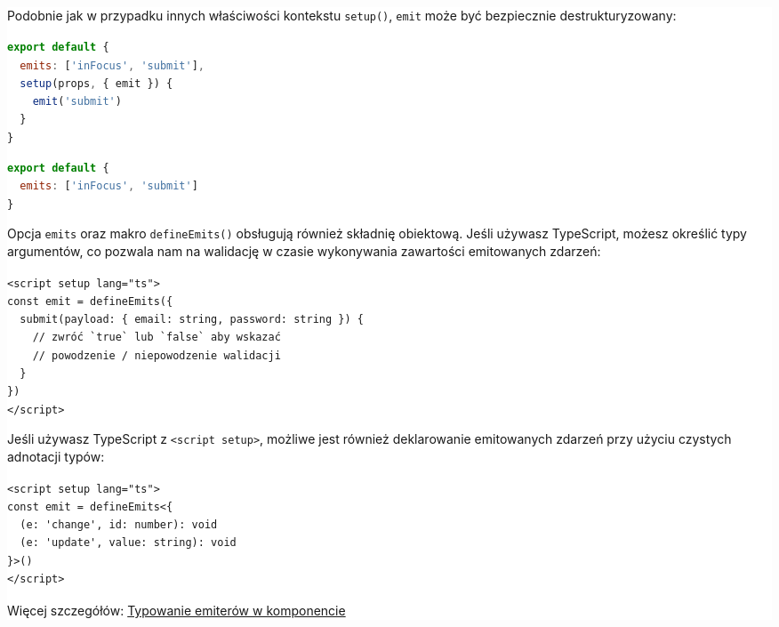 Podobnie jak w przypadku innych właściwości kontekstu `setup()`, `emit` może być bezpiecznie destrukturyzowany:

```js
export default {
  emits: ['inFocus', 'submit'],
  setup(props, { emit }) {
    emit('submit')
  }
}
```

</div>
<div class="options-api">

```js
export default {
  emits: ['inFocus', 'submit']
}
```

</div>

Opcja `emits` oraz makro `defineEmits()` obsługują również składnię obiektową. Jeśli używasz TypeScript, możesz określić typy argumentów, co pozwala nam na walidację w czasie wykonywania zawartości emitowanych zdarzeń:

<div class="composition-api">

```vue
<script setup lang="ts">
const emit = defineEmits({
  submit(payload: { email: string, password: string }) {
    // zwróć `true` lub `false` aby wskazać
    // powodzenie / niepowodzenie walidacji
  }
})
</script>
```

Jeśli używasz TypeScript z `<script setup>`, możliwe jest również deklarowanie emitowanych zdarzeń przy użyciu czystych adnotacji typów:

```vue
<script setup lang="ts">
const emit = defineEmits<{
  (e: 'change', id: number): void
  (e: 'update', value: string): void
}>()
</script>
```

Więcej szczegółów: [Typowanie emiterów w komponencie](/guide/typescript/composition-api#typing-component-emits) <sup class="vt-badge ts" />

</div>
<div class="options-api">

